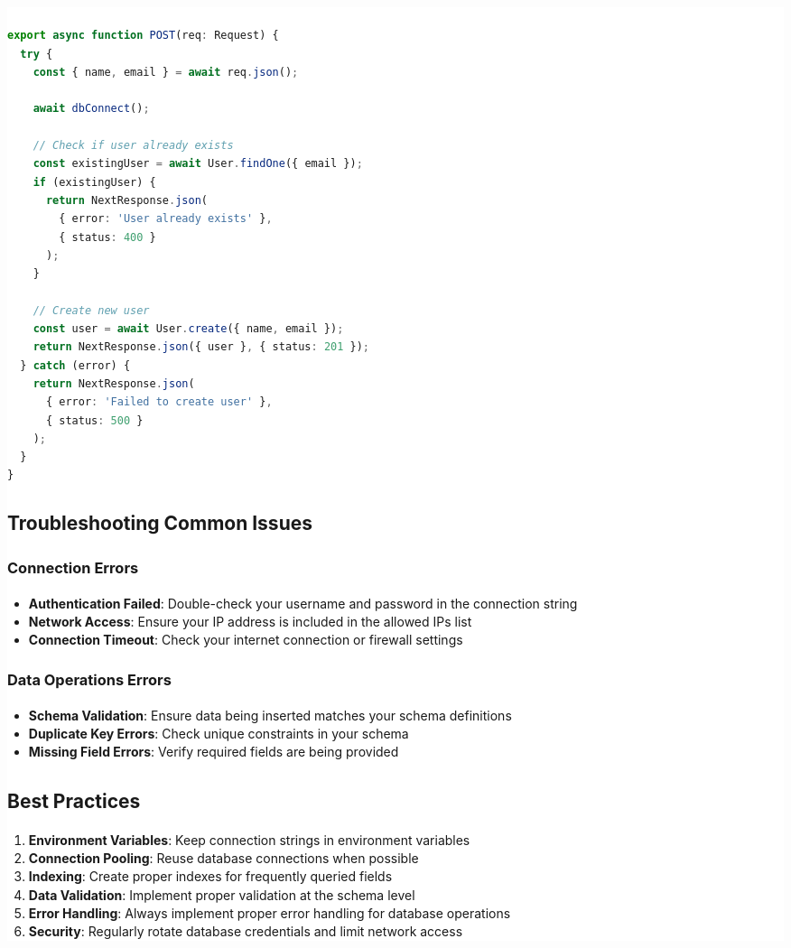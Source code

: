 ```typescript

export async function POST(req: Request) {
  try {
    const { name, email } = await req.json();
    
    await dbConnect();
    
    // Check if user already exists
    const existingUser = await User.findOne({ email });
    if (existingUser) {
      return NextResponse.json(
        { error: 'User already exists' },
        { status: 400 }
      );
    }
    
    // Create new user
    const user = await User.create({ name, email });
    return NextResponse.json({ user }, { status: 201 });
  } catch (error) {
    return NextResponse.json(
      { error: 'Failed to create user' },
      { status: 500 }
    );
  }
}
```

## Troubleshooting Common Issues

### Connection Errors

- **Authentication Failed**: Double-check your username and password in the connection string
- **Network Access**: Ensure your IP address is included in the allowed IPs list
- **Connection Timeout**: Check your internet connection or firewall settings

### Data Operations Errors

- **Schema Validation**: Ensure data being inserted matches your schema definitions
- **Duplicate Key Errors**: Check unique constraints in your schema
- **Missing Field Errors**: Verify required fields are being provided

## Best Practices

1. **Environment Variables**: Keep connection strings in environment variables
2. **Connection Pooling**: Reuse database connections when possible
3. **Indexing**: Create proper indexes for frequently queried fields
4. **Data Validation**: Implement proper validation at the schema level
5. **Error Handling**: Always implement proper error handling for database operations
6. **Security**: Regularly rotate database credentials and limit network access
